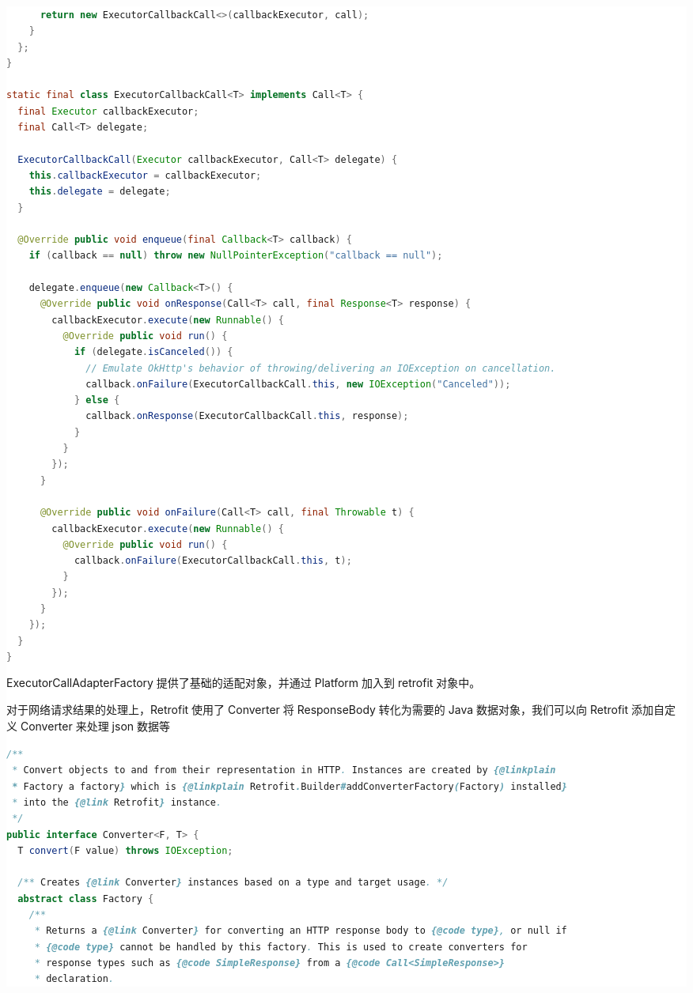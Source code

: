 ```java
      return new ExecutorCallbackCall<>(callbackExecutor, call);
    }
  };
}

static final class ExecutorCallbackCall<T> implements Call<T> {
  final Executor callbackExecutor;
  final Call<T> delegate;

  ExecutorCallbackCall(Executor callbackExecutor, Call<T> delegate) {
    this.callbackExecutor = callbackExecutor;
    this.delegate = delegate;
  }

  @Override public void enqueue(final Callback<T> callback) {
    if (callback == null) throw new NullPointerException("callback == null");

    delegate.enqueue(new Callback<T>() {
      @Override public void onResponse(Call<T> call, final Response<T> response) {
        callbackExecutor.execute(new Runnable() {
          @Override public void run() {
            if (delegate.isCanceled()) {
              // Emulate OkHttp's behavior of throwing/delivering an IOException on cancellation.
              callback.onFailure(ExecutorCallbackCall.this, new IOException("Canceled"));
            } else {
              callback.onResponse(ExecutorCallbackCall.this, response);
            }
          }
        });
      }

      @Override public void onFailure(Call<T> call, final Throwable t) {
        callbackExecutor.execute(new Runnable() {
          @Override public void run() {
            callback.onFailure(ExecutorCallbackCall.this, t);
          }
        });
      }
    });
  }
}
```

ExecutorCallAdapterFactory 提供了基础的适配对象，并通过 Platform 加入到 retrofit 对象中。

对于网络请求结果的处理上，Retrofit 使用了 Converter 将 ResponseBody 转化为需要的 Java 数据对象，我们可以向 Retrofit 添加自定义 Converter 来处理 json 数据等

```java
/**
 * Convert objects to and from their representation in HTTP. Instances are created by {@linkplain
 * Factory a factory} which is {@linkplain Retrofit.Builder#addConverterFactory(Factory) installed}
 * into the {@link Retrofit} instance.
 */
public interface Converter<F, T> {
  T convert(F value) throws IOException;

  /** Creates {@link Converter} instances based on a type and target usage. */
  abstract class Factory {
    /**
     * Returns a {@link Converter} for converting an HTTP response body to {@code type}, or null if
     * {@code type} cannot be handled by this factory. This is used to create converters for
     * response types such as {@code SimpleResponse} from a {@code Call<SimpleResponse>}
     * declaration.
```